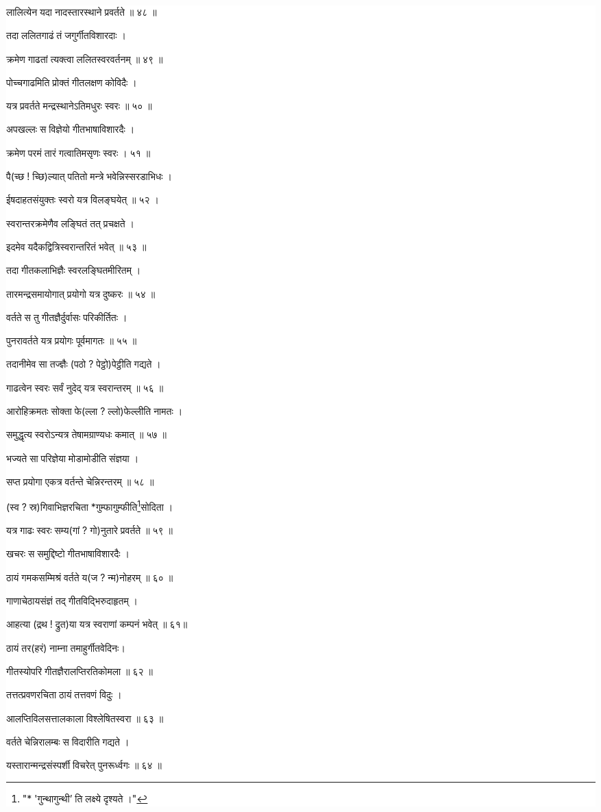 लालित्येन यदा नादस्तारस्थाने प्रवर्तते ॥ ४८ ॥

तदा ललितगाढं तं जगुर्गीतविशारदाः ।

क्रमेण गाढतां त्यक्त्वा ललितस्वरवर्तनम् ॥ ४९ ॥

पोच्चगाढमिति प्रोक्तं गीतलक्षण कोविदैः ।

यत्र प्रवर्तते मन्द्रस्थानेऽतिमधुरः स्वरः ॥ ५० ॥

अपखल्लः स विज्ञेयो गीतभाषाविशारदैः ।

क्रमेण परमं तारं गत्वातिमसृणः स्वरः । ५१ ॥

पै(च्छ ! च्छि)ल्यात् पतितो मन्त्रे भवेन्निस्सरडाभिधः ।

ईषदाहतसंयुक्तः स्वरो यत्र विलङ्घयेत् ॥ ५२ ।

स्वरान्तरक्रमेणैव लङ्घितं तत् प्रचक्षते ।

इदमेव यदैकद्वित्रिस्वरान्तरितं भवेत् ॥ ५३ ॥

तदा गीतकलाभिज्ञैः स्वरलङ्घितमीरितम् ।

तारमन्द्रसमायोगात् प्रयोगो यत्र दुष्करः ॥ ५४ ॥

वर्तते स तु गीतज्ञैर्दुर्वासः परिकीर्तितः ।

पुनरावर्तते यत्र प्रयोगः पूर्वमागतः ॥ ५५ ॥

तदानीमेव सा तज्ज्ञैः (पठो ? पेट्ठो)पेट्ठीति गद्यते ।

गाढत्वेन स्वरः सर्वं नुदेद् यत्र स्वरान्तरम् ॥ ५६ ॥

आरोहिक्रमतः सोक्ता फे(ल्ला ? ल्लो)फेल्लीति नामतः ।

समुद्धृत्य स्वरोऽन्यत्र तेषामग्राण्यधः कमात् ॥ ५७ ॥

भज्यते सा परिज्ञेया मोडामोडीति संज्ञया ।

सप्त प्रयोगा एकत्र वर्तन्ते चेन्निरन्तरम् ॥ ५८ ॥

(स्व ? स्र)गिवाभिज्ञरचिता \*गुम्फागुम्फीति[^2]सोदिता ।

[^2]: "* 'गुन्थागुन्थी’ ति लक्ष्ये दृश्यते ।"

यत्र गाढः स्वरः सम्य(गां ? गो)नुतारे प्रवर्तते ॥ ५९ ॥

खचरः स समुद्दिष्टो गीतभाषाविशारदैः ।

ठायं गमकसम्मिश्रं वर्तते य(ज ? न्म)नोहरम् ॥ ६० ॥

गाणाचेठायसंज्ञं तद् गीतविद्भिरुदाहृतम् ।

आहत्या (द्रथ ! द्रुत)या यत्र स्वराणां कम्पनं भवेत् ॥ ६१॥

ठायं तर(हरं) नाम्ना तमाहुर्गीतवेदिनः।

गीतस्योपरि गीतज्ञैरालप्तिरतिकोमला ॥ ६२ ॥

तत्तत्प्रवणरचिता ठायं तत्तवणं विदुः ।

आलप्तिविलसत्तालकाला विश्लेषितस्वरा ॥ ६३ ॥

वर्तते चेन्निरालम्बः स विदारीति गद्यते ।

यस्तारान्मन्द्रसंस्पर्शी विचरेत् पुनरूर्ध्वगः ॥ ६४ ॥


[^1]: "'काबुल' इति लक्ष्यनिर्देशे पठितः"
[^3]: "* 'मुट्टेयम्' इति लक्ष्ये पाठः"
[^4]: "* 'एसृत' इति लक्ष्यनिर्देशे पठितम् । 'अङ्खुडम्' इति लक्ष्ये पठ्यते ।"